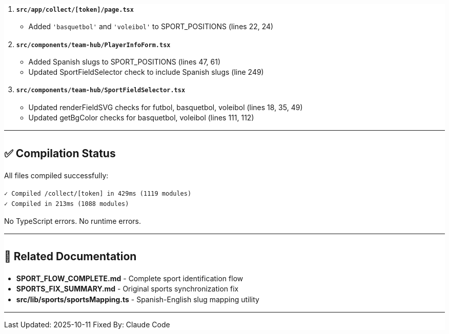 1. **`src/app/collect/[token]/page.tsx`**
   - Added `'basquetbol'` and `'voleibol'` to SPORT_POSITIONS (lines 22, 24)

2. **`src/components/team-hub/PlayerInfoForm.tsx`**
   - Added Spanish slugs to SPORT_POSITIONS (lines 47, 61)
   - Updated SportFieldSelector check to include Spanish slugs (line 249)

3. **`src/components/team-hub/SportFieldSelector.tsx`**
   - Updated renderFieldSVG checks for futbol, basquetbol, voleibol (lines 18, 35, 49)
   - Updated getBgColor checks for basquetbol, voleibol (lines 111, 112)

---

## ✅ Compilation Status

All files compiled successfully:
```
✓ Compiled /collect/[token] in 429ms (1119 modules)
✓ Compiled in 213ms (1088 modules)
```

No TypeScript errors. No runtime errors.

---

## 🚀 Related Documentation

- **SPORT_FLOW_COMPLETE.md** - Complete sport identification flow
- **SPORTS_FIX_SUMMARY.md** - Original sports synchronization fix
- **src/lib/sports/sportsMapping.ts** - Spanish-English slug mapping utility

---

Last Updated: 2025-10-11
Fixed By: Claude Code

